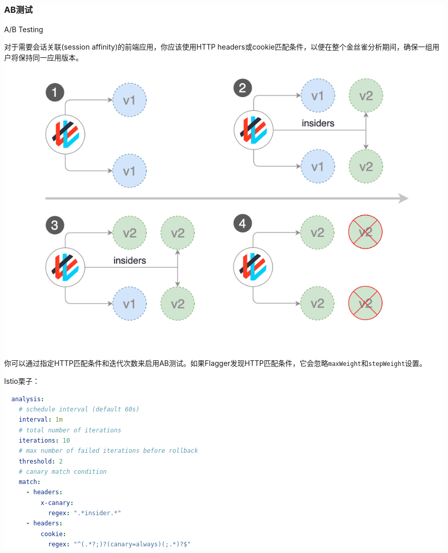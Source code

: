 
### AB测试

A/B Testing

对于需要会话关联(session affinity)的前端应用，你应该使用HTTP headers或cookie匹配条件，以便在整个金丝雀分析期间，确保一组用户将保持同一应用版本。

![](/images/flagger/flagger-abtest-steps.png)

<br>

你可以通过指定HTTP匹配条件和迭代次数来启用AB测试。如果Flagger发现HTTP匹配条件，它会忽略`maxWeight`和`stepWeight`设置。

Istio栗子：

```yaml
  analysis:
    # schedule interval (default 60s)
    interval: 1m
    # total number of iterations
    iterations: 10
    # max number of failed iterations before rollback
    threshold: 2
    # canary match condition
    match:
      - headers:
          x-canary:
            regex: ".*insider.*"
      - headers:
          cookie:
            regex: "^(.*?;)?(canary=always)(;.*)?$"
```
